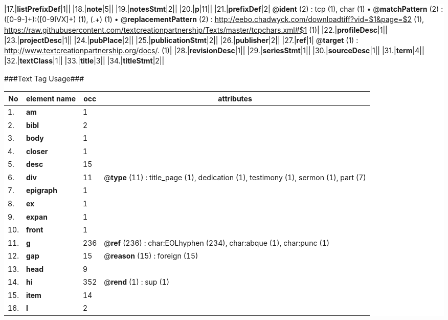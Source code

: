 |17.|__listPrefixDef__|1||
|18.|__note__|5||
|19.|__notesStmt__|2||
|20.|__p__|11||
|21.|__prefixDef__|2| @__ident__ (2) : tcp (1), char (1)  •  @__matchPattern__ (2) : ([0-9\-]+):([0-9IVX]+) (1), (.+) (1)  •  @__replacementPattern__ (2) : http://eebo.chadwyck.com/downloadtiff?vid=$1&page=$2 (1), https://raw.githubusercontent.com/textcreationpartnership/Texts/master/tcpchars.xml#$1 (1)|
|22.|__profileDesc__|1||
|23.|__projectDesc__|1||
|24.|__pubPlace__|2||
|25.|__publicationStmt__|2||
|26.|__publisher__|2||
|27.|__ref__|1| @__target__ (1) : http://www.textcreationpartnership.org/docs/. (1)|
|28.|__revisionDesc__|1||
|29.|__seriesStmt__|1||
|30.|__sourceDesc__|1||
|31.|__term__|4||
|32.|__textClass__|1||
|33.|__title__|3||
|34.|__titleStmt__|2||


###Text Tag Usage###

|No|element name|occ|attributes|
|---|---|---|---|
|1.|__am__|1||
|2.|__bibl__|2||
|3.|__body__|1||
|4.|__closer__|1||
|5.|__desc__|15||
|6.|__div__|11| @__type__ (11) : title_page (1), dedication (1), testimony (1), sermon (1), part (7)|
|7.|__epigraph__|1||
|8.|__ex__|1||
|9.|__expan__|1||
|10.|__front__|1||
|11.|__g__|236| @__ref__ (236) : char:EOLhyphen (234), char:abque (1), char:punc (1)|
|12.|__gap__|15| @__reason__ (15) : foreign (15)|
|13.|__head__|9||
|14.|__hi__|352| @__rend__ (1) : sup (1)|
|15.|__item__|14||
|16.|__l__|2||
